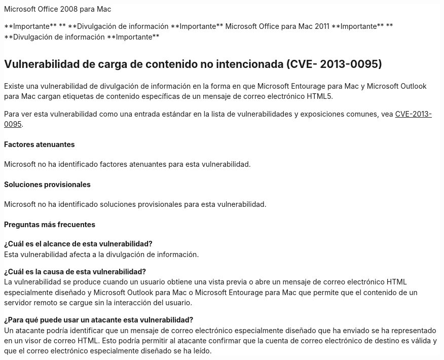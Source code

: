 Microsoft Office 2008 para Mac
</td>
<td style="border:1px solid black;">
**Importante** **  
**Divulgación de información
</td>
<td style="border:1px solid black;">
**Importante**
</td>
</tr>
<tr class="alternateRow">
<td style="border:1px solid black;">
Microsoft Office para Mac 2011
</td>
<td style="border:1px solid black;">
**Importante** **  
**Divulgación de información
</td>
<td style="border:1px solid black;">
**Importante**
</td>
</tr>
</table>
 

Vulnerabilidad de carga de contenido no intencionada (CVE- 2013-0095)
---------------------------------------------------------------------

Existe una vulnerabilidad de divulgación de información en la forma en que Microsoft Entourage para Mac y Microsoft Outlook para Mac cargan etiquetas de contenido específicas de un mensaje de correo electrónico HTML5.

Para ver esta vulnerabilidad como una entrada estándar en la lista de vulnerabilidades y exposiciones comunes, vea [CVE-2013-0095](http://www.cve.mitre.org/cgi-bin/cvename.cgi?name=cve-2013-0095).

#### Factores atenuantes

Microsoft no ha identificado factores atenuantes para esta vulnerabilidad.

#### Soluciones provisionales

Microsoft no ha identificado soluciones provisionales para esta vulnerabilidad.

#### Preguntas más frecuentes

**¿Cuál es el alcance de esta vulnerabilidad?**  
Esta vulnerabilidad afecta a la divulgación de información.

**¿Cuál es la causa de esta vulnerabilidad?**  
La vulnerabilidad se produce cuando un usuario obtiene una vista previa o abre un mensaje de correo electrónico HTML especialmente diseñado y Microsoft Outlook para Mac o Microsoft Entourage para Mac que permite que el contenido de un servidor remoto se cargue sin la interacción del usuario.

**¿Para qué puede usar un atacante esta vulnerabilidad?**  
Un atacante podría identificar que un mensaje de correo electrónico especialmente diseñado que ha enviado se ha representado en un visor de correo HTML. Esto podría permitir al atacante confirmar que la cuenta de correo electrónico de destino es válida y que el correo electrónico especialmente diseñado se ha leído.
